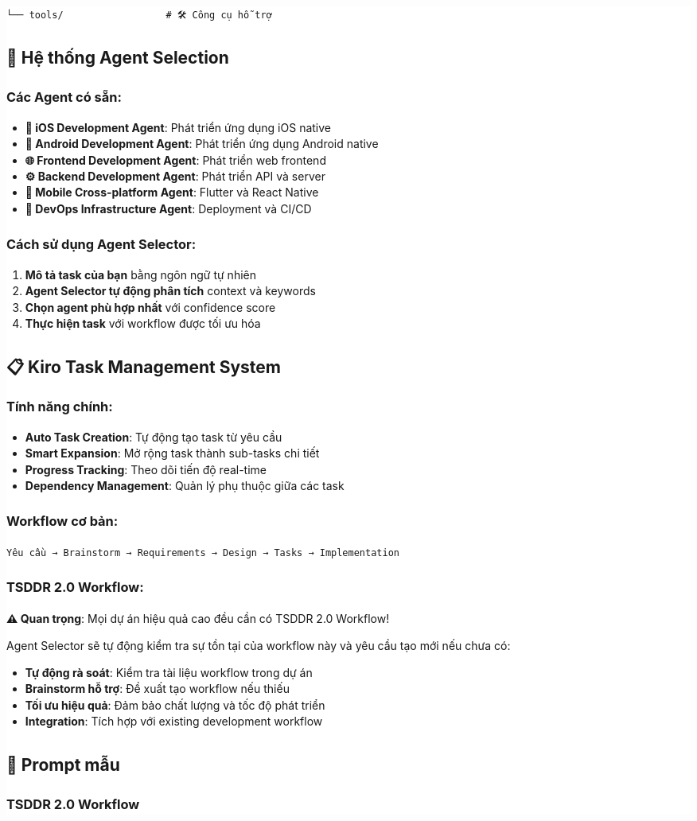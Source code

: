 ```
└── tools/                  # 🛠️ Công cụ hỗ trợ
```

## 🎯 Hệ thống Agent Selection

### Các Agent có sẵn:

- **🍎 iOS Development Agent**: Phát triển ứng dụng iOS native
- **🤖 Android Development Agent**: Phát triển ứng dụng Android native
- **🌐 Frontend Development Agent**: Phát triển web frontend
- **⚙️ Backend Development Agent**: Phát triển API và server
- **📱 Mobile Cross-platform Agent**: Flutter và React Native
- **🚀 DevOps Infrastructure Agent**: Deployment và CI/CD

### Cách sử dụng Agent Selector:

1. **Mô tả task của bạn** bằng ngôn ngữ tự nhiên
2. **Agent Selector tự động phân tích** context và keywords
3. **Chọn agent phù hợp nhất** với confidence score
4. **Thực hiện task** với workflow được tối ưu hóa

## 📋 Kiro Task Management System

### Tính năng chính:

- **Auto Task Creation**: Tự động tạo task từ yêu cầu
- **Smart Expansion**: Mở rộng task thành sub-tasks chi tiết
- **Progress Tracking**: Theo dõi tiến độ real-time
- **Dependency Management**: Quản lý phụ thuộc giữa các task

### Workflow cơ bản:

```
Yêu cầu → Brainstorm → Requirements → Design → Tasks → Implementation
```

### TSDDR 2.0 Workflow:

**⚠️ Quan trọng**: Mọi dự án hiệu quả cao đều cần có TSDDR 2.0 Workflow!

Agent Selector sẽ tự động kiểm tra sự tồn tại của workflow này và yêu cầu tạo mới nếu chưa có:

- **Tự động rà soát**: Kiểm tra tài liệu workflow trong dự án
- **Brainstorm hỗ trợ**: Đề xuất tạo workflow nếu thiếu
- **Tối ưu hiệu quả**: Đảm bảo chất lượng và tốc độ phát triển
- **Integration**: Tích hợp với existing development workflow

## 🎨 Prompt mẫu

### TSDDR 2.0 Workflow
